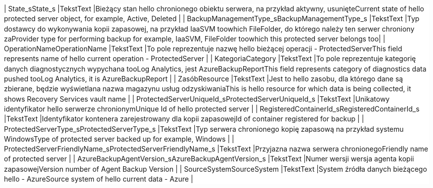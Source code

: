 | <span data-ttu-id="6a941-545">State_s</span><span class="sxs-lookup"><span data-stu-id="6a941-545">State_s</span></span> |<span data-ttu-id="6a941-546">Tekst</span><span class="sxs-lookup"><span data-stu-id="6a941-546">Text</span></span> |<span data-ttu-id="6a941-547">Bieżący stan hello chronionego obiektu serwera, na przykład aktywny, usunięte</span><span class="sxs-lookup"><span data-stu-id="6a941-547">Current state of hello protected server object, for example, Active, Deleted</span></span> |
| <span data-ttu-id="6a941-548">BackupManagementType_s</span><span class="sxs-lookup"><span data-stu-id="6a941-548">BackupManagementType_s</span></span> |<span data-ttu-id="6a941-549">Tekst</span><span class="sxs-lookup"><span data-stu-id="6a941-549">Text</span></span> |<span data-ttu-id="6a941-550">Typ dostawcy do wykonywania kopii zapasowej, na przykład IaaSVM toowhich FileFolder, do którego należy ten serwer chroniony za</span><span class="sxs-lookup"><span data-stu-id="6a941-550">Provider type for performing backup for example, IaaSVM, FileFolder toowhich this protected server belongs too</span></span>|
| <span data-ttu-id="6a941-551">OperationName</span><span class="sxs-lookup"><span data-stu-id="6a941-551">OperationName</span></span> |<span data-ttu-id="6a941-552">Tekst</span><span class="sxs-lookup"><span data-stu-id="6a941-552">Text</span></span> |<span data-ttu-id="6a941-553">To pole reprezentuje nazwę hello bieżącej operacji - ProtectedServer</span><span class="sxs-lookup"><span data-stu-id="6a941-553">This field represents name of hello current operation - ProtectedServer</span></span> |
| <span data-ttu-id="6a941-554">Kategoria</span><span class="sxs-lookup"><span data-stu-id="6a941-554">Category</span></span> |<span data-ttu-id="6a941-555">Tekst</span><span class="sxs-lookup"><span data-stu-id="6a941-555">Text</span></span> |<span data-ttu-id="6a941-556">To pole reprezentuje kategorię danych diagnostycznych wypychana tooLog Analytics, jest AzureBackupReport</span><span class="sxs-lookup"><span data-stu-id="6a941-556">This field represents category of diagnostics data pushed tooLog Analytics, it is AzureBackupReport</span></span> |
| <span data-ttu-id="6a941-557">Zasób</span><span class="sxs-lookup"><span data-stu-id="6a941-557">Resource</span></span> |<span data-ttu-id="6a941-558">Tekst</span><span class="sxs-lookup"><span data-stu-id="6a941-558">Text</span></span> |<span data-ttu-id="6a941-559">Jest to hello zasobu, dla którego dane są zbierane, będzie wyświetlana nazwa magazynu usług odzyskiwania</span><span class="sxs-lookup"><span data-stu-id="6a941-559">This is hello resource for which data is being collected, it shows Recovery Services vault name</span></span> |
| <span data-ttu-id="6a941-560">ProtectedServerUniqueId_s</span><span class="sxs-lookup"><span data-stu-id="6a941-560">ProtectedServerUniqueId_s</span></span> |<span data-ttu-id="6a941-561">Tekst</span><span class="sxs-lookup"><span data-stu-id="6a941-561">Text</span></span> |<span data-ttu-id="6a941-562">Unikatowy identyfikator hello serwerze chronionym</span><span class="sxs-lookup"><span data-stu-id="6a941-562">Unique Id of hello protected server</span></span> |
| <span data-ttu-id="6a941-563">RegisteredContainerId_s</span><span class="sxs-lookup"><span data-stu-id="6a941-563">RegisteredContainerId_s</span></span> |<span data-ttu-id="6a941-564">Tekst</span><span class="sxs-lookup"><span data-stu-id="6a941-564">Text</span></span> |<span data-ttu-id="6a941-565">Identyfikator kontenera zarejestrowany dla kopii zapasowej</span><span class="sxs-lookup"><span data-stu-id="6a941-565">Id of container registered for backup</span></span> |
| <span data-ttu-id="6a941-566">ProtectedServerType_s</span><span class="sxs-lookup"><span data-stu-id="6a941-566">ProtectedServerType_s</span></span> |<span data-ttu-id="6a941-567">Tekst</span><span class="sxs-lookup"><span data-stu-id="6a941-567">Text</span></span> |<span data-ttu-id="6a941-568">Typ serwera chronionego kopię zapasową na przykład systemu Windows</span><span class="sxs-lookup"><span data-stu-id="6a941-568">Type of protected server backed up for example, Windows</span></span> |
| <span data-ttu-id="6a941-569">ProtectedServerFriendlyName_s</span><span class="sxs-lookup"><span data-stu-id="6a941-569">ProtectedServerFriendlyName_s</span></span> |<span data-ttu-id="6a941-570">Tekst</span><span class="sxs-lookup"><span data-stu-id="6a941-570">Text</span></span> |<span data-ttu-id="6a941-571">Przyjazna nazwa serwera chronionego</span><span class="sxs-lookup"><span data-stu-id="6a941-571">Friendly name of protected server</span></span> |
| <span data-ttu-id="6a941-572">AzureBackupAgentVersion_s</span><span class="sxs-lookup"><span data-stu-id="6a941-572">AzureBackupAgentVersion_s</span></span> |<span data-ttu-id="6a941-573">Tekst</span><span class="sxs-lookup"><span data-stu-id="6a941-573">Text</span></span> |<span data-ttu-id="6a941-574">Numer wersji wersja agenta kopii zapasowej</span><span class="sxs-lookup"><span data-stu-id="6a941-574">Version number of Agent Backup Version</span></span> |
| <span data-ttu-id="6a941-575">SourceSystem</span><span class="sxs-lookup"><span data-stu-id="6a941-575">SourceSystem</span></span> |<span data-ttu-id="6a941-576">Tekst</span><span class="sxs-lookup"><span data-stu-id="6a941-576">Text</span></span> |<span data-ttu-id="6a941-577">System źródła danych bieżącego hello - Azure</span><span class="sxs-lookup"><span data-stu-id="6a941-577">Source system of hello current data - Azure</span></span> |